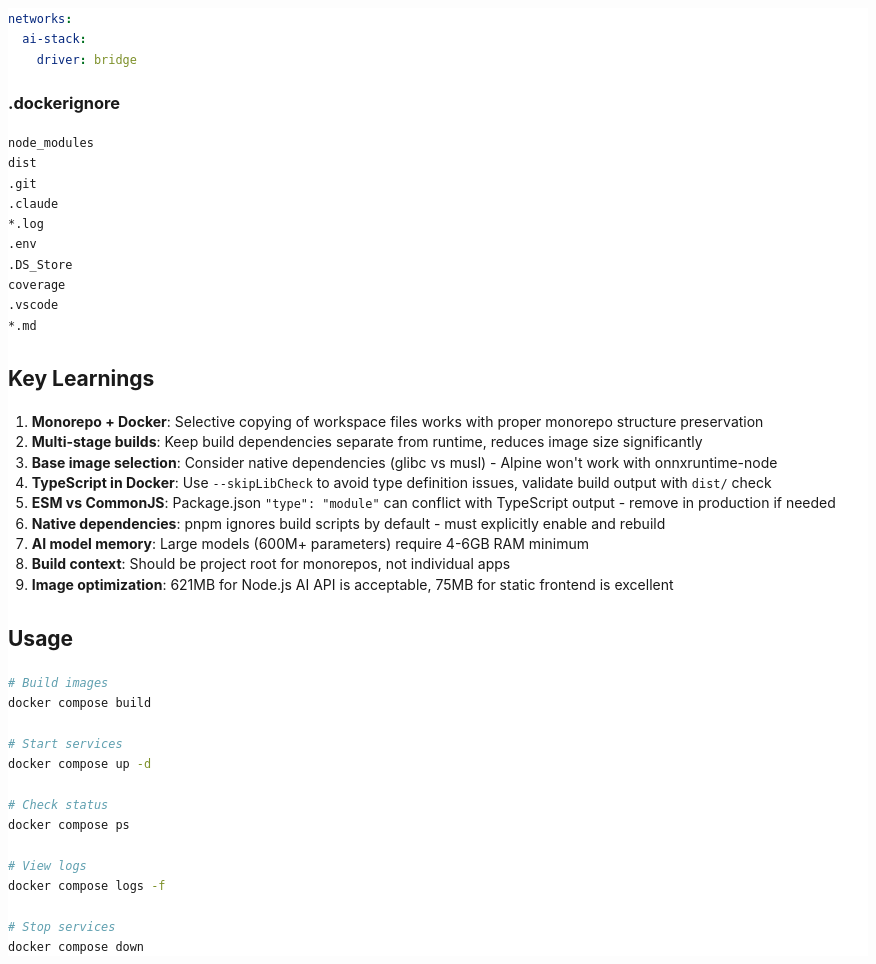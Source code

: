 ```yaml
networks:
  ai-stack:
    driver: bridge
```

### .dockerignore

```
node_modules
dist
.git
.claude
*.log
.env
.DS_Store
coverage
.vscode
*.md
```

## Key Learnings

1. **Monorepo + Docker**: Selective copying of workspace files works with proper monorepo structure preservation
2. **Multi-stage builds**: Keep build dependencies separate from runtime, reduces image size significantly
3. **Base image selection**: Consider native dependencies (glibc vs musl) - Alpine won't work with onnxruntime-node
4. **TypeScript in Docker**: Use `--skipLibCheck` to avoid type definition issues, validate build output with `dist/` check
5. **ESM vs CommonJS**: Package.json `"type": "module"` can conflict with TypeScript output - remove in production if needed
6. **Native dependencies**: pnpm ignores build scripts by default - must explicitly enable and rebuild
7. **AI model memory**: Large models (600M+ parameters) require 4-6GB RAM minimum
8. **Build context**: Should be project root for monorepos, not individual apps
9. **Image optimization**: 621MB for Node.js AI API is acceptable, 75MB for static frontend is excellent

## Usage

```bash
# Build images
docker compose build

# Start services
docker compose up -d

# Check status
docker compose ps

# View logs
docker compose logs -f

# Stop services
docker compose down
```
